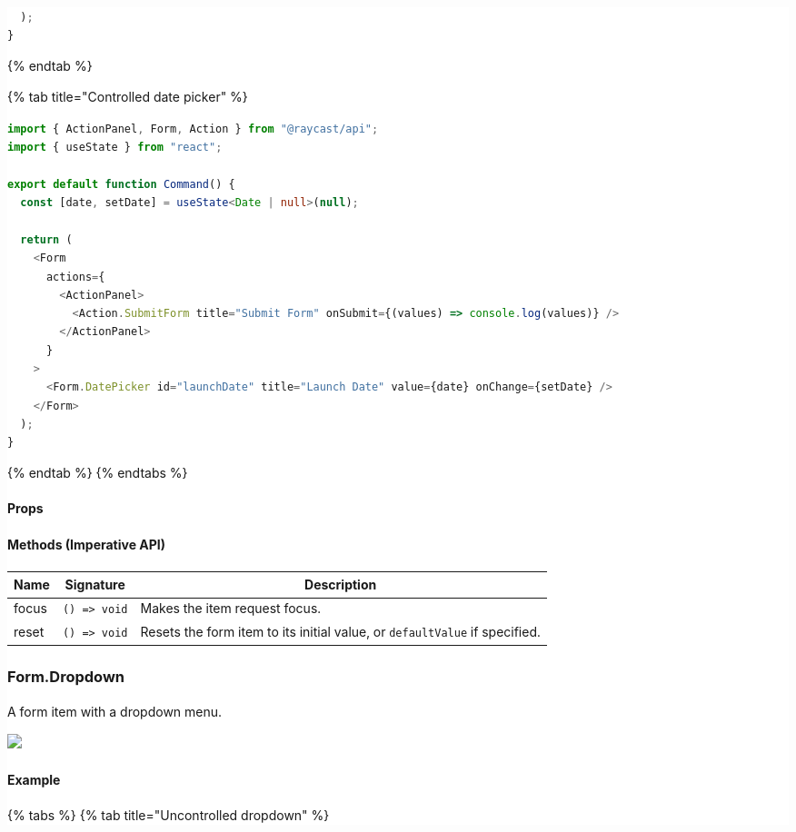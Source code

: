 ```typescript
  );
}
```

{% endtab %}

{% tab title="Controlled date picker" %}

```typescript
import { ActionPanel, Form, Action } from "@raycast/api";
import { useState } from "react";

export default function Command() {
  const [date, setDate] = useState<Date | null>(null);

  return (
    <Form
      actions={
        <ActionPanel>
          <Action.SubmitForm title="Submit Form" onSubmit={(values) => console.log(values)} />
        </ActionPanel>
      }
    >
      <Form.DatePicker id="launchDate" title="Launch Date" value={date} onChange={setDate} />
    </Form>
  );
}
```

{% endtab %}
{% endtabs %}

#### Props

<PropsTableFromJSDoc component="Form.DatePicker" />

#### Methods (Imperative API)

| Name  | Signature               | Description                                                                |
| ----- | ----------------------- | -------------------------------------------------------------------------- |
| focus | <code>() => void</code> | Makes the item request focus.                                              |
| reset | <code>() => void</code> | Resets the form item to its initial value, or `defaultValue` if specified. |

### Form.Dropdown

A form item with a dropdown menu.

![](../../.gitbook/assets/form-dropdown.png)

#### Example

{% tabs %}
{% tab title="Uncontrolled dropdown" %}
